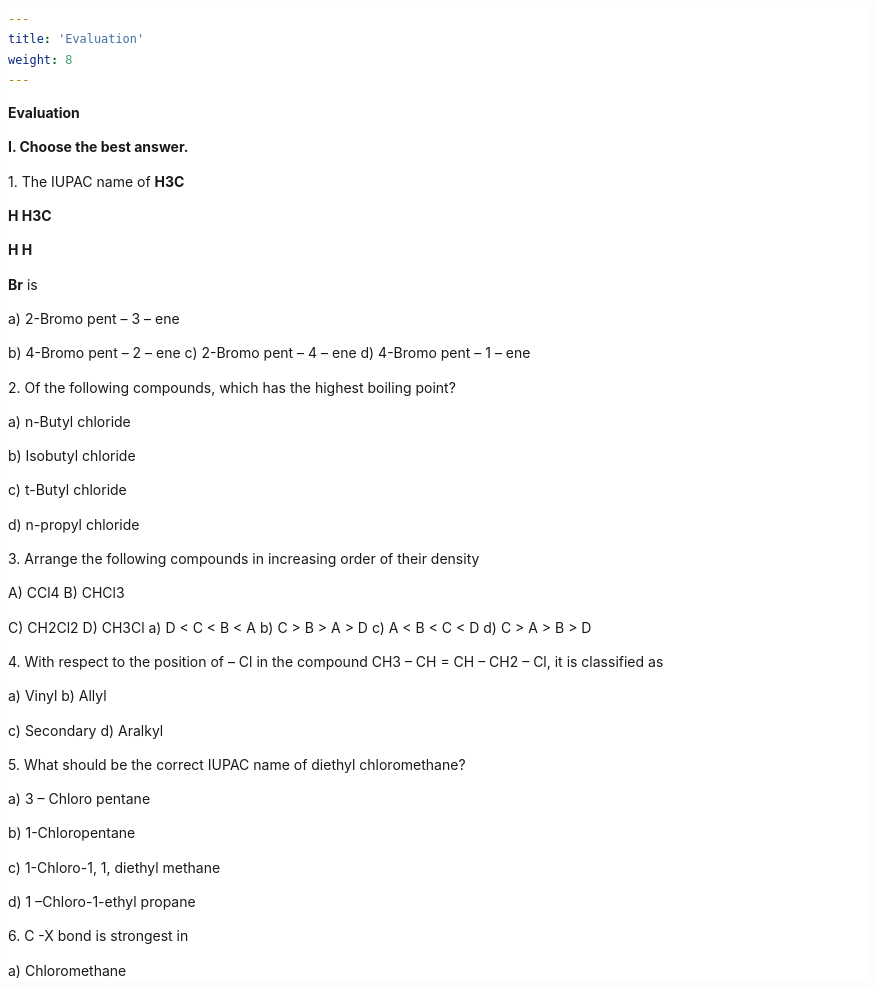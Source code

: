 ```yaml
---
title: 'Evaluation'
weight: 8
---
```



**Evaluation**

**I. Choose the best answer.**

1\. The IUPAC name of **H3C**

**H H3C**

**H H**

**Br** is

a) 2-Bromo pent – 3 – ene

b) 4-Bromo pent – 2 – ene c) 2-Bromo pent – 4 – ene d) 4-Bromo pent – 1 – ene

2\. Of the following compounds, which has the highest boiling point?

a) n-Butyl chloride

b) Isobutyl chloride

c) t-Butyl chloride

d) n-propyl chloride

3\. Arrange the following compounds in increasing order of their density

A) CCl4 B) CHCl3

C) CH2Cl2 D) CH3Cl a) D < C < B < A b) C > B > A > D c) A < B < C < D d) C > A > B > D

4\. With respect to the position of – Cl in the compound CH3 – CH = CH – CH2 – Cl, it is classified as

a) Vinyl b) Allyl

c) Secondary d) Aralkyl

5\. What should be the correct IUPAC name of diethyl chloromethane?

a) 3 – Chloro pentane

b) 1-Chloropentane

c) 1-Chloro-1, 1, diethyl methane

d) 1 –Chloro-1-ethyl propane




  

6\. C -X bond is strongest in

a) Chloromethane
